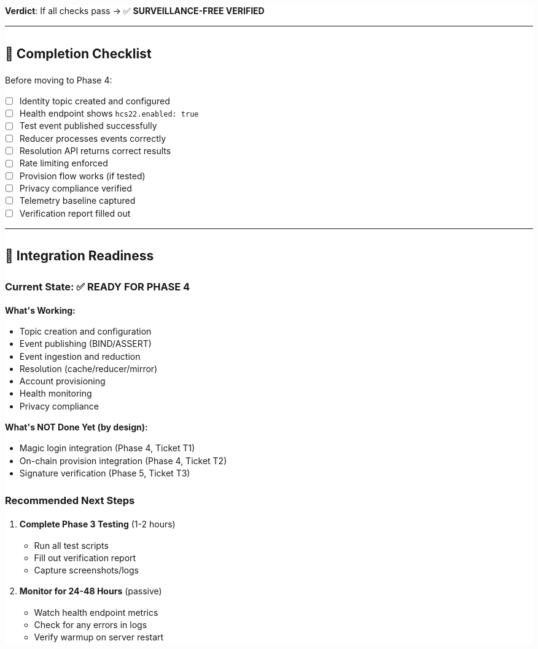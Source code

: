 ```json
```

**Verdict**: If all checks pass → ✅ **SURVEILLANCE-FREE VERIFIED**

---

## 📝 Completion Checklist

Before moving to Phase 4:

- [ ] Identity topic created and configured
- [ ] Health endpoint shows `hcs22.enabled: true`
- [ ] Test event published successfully
- [ ] Reducer processes events correctly
- [ ] Resolution API returns correct results
- [ ] Rate limiting enforced
- [ ] Provision flow works (if tested)
- [ ] Privacy compliance verified
- [ ] Telemetry baseline captured
- [ ] Verification report filled out

---

## 🎯 Integration Readiness

### Current State: ✅ **READY FOR PHASE 4**

**What's Working:**
- Topic creation and configuration
- Event publishing (BIND/ASSERT)
- Event ingestion and reduction
- Resolution (cache/reducer/mirror)
- Account provisioning
- Health monitoring
- Privacy compliance

**What's NOT Done Yet (by design):**
- Magic login integration (Phase 4, Ticket T1)
- On-chain provision integration (Phase 4, Ticket T2)
- Signature verification (Phase 5, Ticket T3)

### Recommended Next Steps

1. **Complete Phase 3 Testing** (1-2 hours)
   - Run all test scripts
   - Fill out verification report
   - Capture screenshots/logs

2. **Monitor for 24-48 Hours** (passive)
   - Watch health endpoint metrics
   - Check for any errors in logs
   - Verify warmup on server restart
